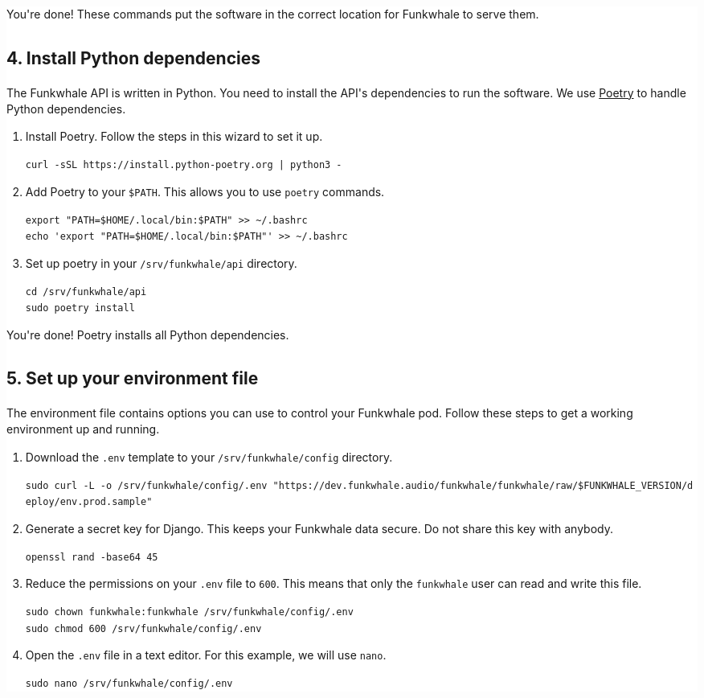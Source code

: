 You're done! These commands put the software in the correct location for Funkwhale to serve them.

## 4. Install Python dependencies

The Funkwhale API is written in Python. You need to install the API's dependencies to run the software. We use [Poetry](https://python-poetry.org) to handle Python dependencies.

1. Install Poetry. Follow the steps in this wizard to set it up.

   ```{code-block} sh
   curl -sSL https://install.python-poetry.org | python3 -
   ```

2. Add Poetry to your `$PATH`. This allows you to use `poetry` commands.

   ```{code-block} sh
   export "PATH=$HOME/.local/bin:$PATH" >> ~/.bashrc
   echo 'export "PATH=$HOME/.local/bin:$PATH"' >> ~/.bashrc
   ```

3. Set up poetry in your `/srv/funkwhale/api` directory.

   ```{code-block} sh
   cd /srv/funkwhale/api
   sudo poetry install
   ```

You're done! Poetry installs all Python dependencies.

## 5. Set up your environment file

The environment file contains options you can use to control your Funkwhale pod. Follow these steps to get a working environment up and running.

1. Download the `.env` template to your `/srv/funkwhale/config` directory.

   ```{code-block} sh
   sudo curl -L -o /srv/funkwhale/config/.env "https://dev.funkwhale.audio/funkwhale/funkwhale/raw/$FUNKWHALE_VERSION/deploy/env.prod.sample"
   ```

2. Generate a secret key for Django. This keeps your Funkwhale data secure. Do not share this key with anybody.

   ```{code-block} sh
   openssl rand -base64 45
   ```

3. Reduce the permissions on your `.env` file to `600`. This means that only the `funkwhale` user can read and write this file.

   ```{code-block} sh
   sudo chown funkwhale:funkwhale /srv/funkwhale/config/.env
   sudo chmod 600 /srv/funkwhale/config/.env
   ```

4. Open the `.env` file in a text editor. For this example, we will use `nano`.

   ```{code-block} sh
   sudo nano /srv/funkwhale/config/.env
   ```
